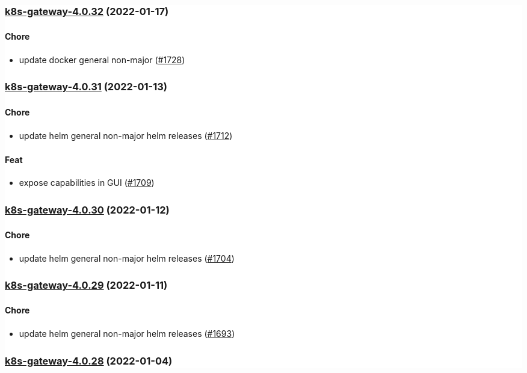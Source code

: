 
<a name="k8s-gateway-4.0.32"></a>
### [k8s-gateway-4.0.32](https://github.com/truecharts/apps/compare/k8s-gateway-4.0.31...k8s-gateway-4.0.32) (2022-01-17)

#### Chore

* update docker general non-major ([#1728](https://github.com/truecharts/apps/issues/1728))



<a name="k8s-gateway-4.0.31"></a>
### [k8s-gateway-4.0.31](https://github.com/truecharts/apps/compare/k8s-gateway-4.0.30...k8s-gateway-4.0.31) (2022-01-13)

#### Chore

* update helm general non-major helm releases ([#1712](https://github.com/truecharts/apps/issues/1712))

#### Feat

* expose capabilities in GUI ([#1709](https://github.com/truecharts/apps/issues/1709))



<a name="k8s-gateway-4.0.30"></a>
### [k8s-gateway-4.0.30](https://github.com/truecharts/apps/compare/k8s-gateway-4.0.29...k8s-gateway-4.0.30) (2022-01-12)

#### Chore

* update helm general non-major helm releases ([#1704](https://github.com/truecharts/apps/issues/1704))



<a name="k8s-gateway-4.0.29"></a>
### [k8s-gateway-4.0.29](https://github.com/truecharts/apps/compare/k8s-gateway-4.0.28...k8s-gateway-4.0.29) (2022-01-11)

#### Chore

* update helm general non-major helm releases ([#1693](https://github.com/truecharts/apps/issues/1693))



<a name="k8s-gateway-4.0.28"></a>
### [k8s-gateway-4.0.28](https://github.com/truecharts/apps/compare/k8s-gateway-4.0.27...k8s-gateway-4.0.28) (2022-01-04)
